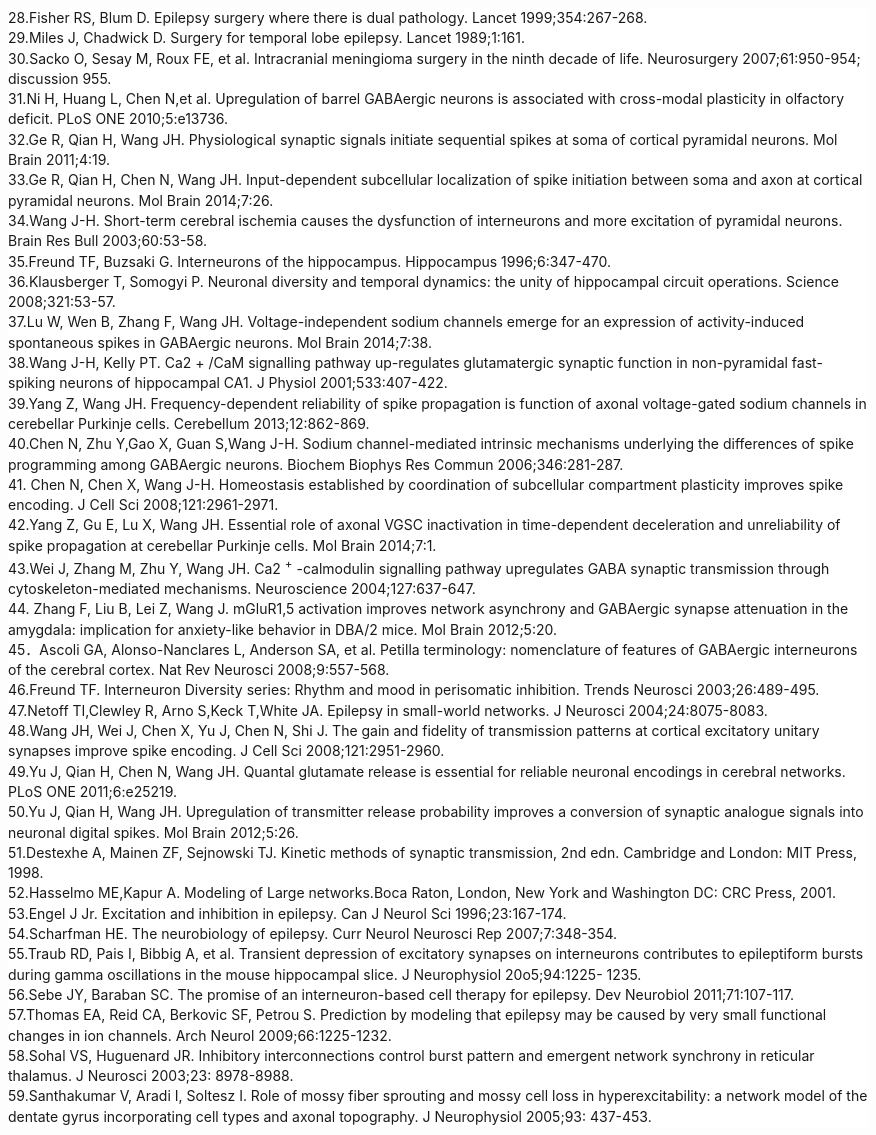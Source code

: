 28.Fisher RS, Blum D. Epilepsy surgery where there is dual pathology. Lancet 1999;354:267-268.   
29.Miles J, Chadwick D. Surgery for temporal lobe epilepsy. Lancet 1989;1:161.   
30.Sacko O, Sesay M, Roux FE, et al. Intracranial meningioma surgery in the ninth decade of life. Neurosurgery 2007;61:950-954; discussion 955.   
31.Ni H, Huang L, Chen N,et al. Upregulation of barrel GABAergic neurons is associated with cross-modal plasticity in olfactory deficit. PLoS ONE 2010;5:e13736.   
32.Ge R, Qian H, Wang JH. Physiological synaptic signals initiate sequential spikes at soma of cortical pyramidal neurons. Mol Brain 2011;4:19.   
33.Ge R, Qian H, Chen N, Wang JH. Input-dependent subcellular localization of spike initiation between soma and axon at cortical pyramidal neurons. Mol Brain 2014;7:26.   
34.Wang J-H. Short-term cerebral ischemia causes the dysfunction of interneurons and more excitation of pyramidal neurons. Brain Res Bull 2003;60:53-58.   
35.Freund TF, Buzsaki G. Interneurons of the hippocampus. Hippocampus 1996;6:347-470.   
36.Klausberger T, Somogyi P. Neuronal diversity and temporal dynamics: the unity of hippocampal circuit operations. Science 2008;321:53-57.   
37.Lu W, Wen B, Zhang F, Wang JH. Voltage-independent sodium channels emerge for an expression of activity-induced spontaneous spikes in GABAergic neurons. Mol Brain 2014;7:38.   
38.Wang J-H, Kelly PT. Ca2 + /CaM signalling pathway up-regulates glutamatergic synaptic function in non-pyramidal fast-spiking neurons of hippocampal CA1. J Physiol 2001;533:407-422.   
39.Yang Z, Wang JH. Frequency-dependent reliability of spike propagation is function of axonal voltage-gated sodium channels in cerebellar Purkinje cells. Cerebellum 2013;12:862-869.   
40.Chen N, Zhu Y,Gao X, Guan S,Wang J-H. Sodium channel-mediated intrinsic mechanisms underlying the differences of spike programming among GABAergic neurons. Biochem Biophys Res Commun 2006;346:281-287.   
41. Chen N, Chen X, Wang J-H. Homeostasis established by coordination of subcellular compartment plasticity improves spike encoding. J Cell Sci 2008;121:2961-2971.   
42.Yang Z, Gu E, Lu X, Wang JH. Essential role of axonal VGSC inactivation in time-dependent deceleration and unreliability of spike propagation at cerebellar Purkinje cells. Mol Brain 2014;7:1.   
43.Wei J, Zhang M, Zhu Y, Wang JH. Ca2 $^ +$ -calmodulin signalling pathway upregulates GABA synaptic transmission through cytoskeleton-mediated mechanisms. Neuroscience 2004;127:637-647.   
44. Zhang F, Liu B, Lei Z, Wang J. mGluR1,5 activation improves network asynchrony and GABAergic synapse attenuation in the amygdala: implication for anxiety-like behavior in DBA/2 mice. Mol Brain 2012;5:20.   
45．Ascoli GA, Alonso-Nanclares L, Anderson SA, et al. Petilla terminology: nomenclature of features of GABAergic interneurons of the cerebral cortex. Nat Rev Neurosci 2008;9:557-568.   
46.Freund TF. Interneuron Diversity series: Rhythm and mood in perisomatic inhibition. Trends Neurosci 2003;26:489-495.   
47.Netoff TI,Clewley R, Arno S,Keck T,White JA. Epilepsy in small-world networks. J Neurosci 2004;24:8075-8083.   
48.Wang JH, Wei J, Chen X, Yu J, Chen N, Shi J. The gain and fidelity of transmission patterns at cortical excitatory unitary synapses improve spike encoding. J Cell Sci 2008;121:2951-2960.   
49.Yu J, Qian H, Chen N, Wang JH. Quantal glutamate release is essential for reliable neuronal encodings in cerebral networks. PLoS ONE 2011;6:e25219.   
50.Yu J, Qian H, Wang JH. Upregulation of transmitter release probability improves a conversion of synaptic analogue signals into neuronal digital spikes. Mol Brain 2012;5:26.   
51.Destexhe A, Mainen ZF, Sejnowski TJ. Kinetic methods of synaptic transmission, 2nd edn. Cambridge and London: MIT Press, 1998.   
52.Hasselmo ME,Kapur A. Modeling of Large networks.Boca Raton, London, New York and Washington DC: CRC Press, 2001.   
53.Engel J Jr. Excitation and inhibition in epilepsy. Can J Neurol Sci 1996;23:167-174.   
54.Scharfman HE. The neurobiology of epilepsy. Curr Neurol Neurosci Rep 2007;7:348-354.   
55.Traub RD, Pais I, Bibbig A, et al. Transient depression of excitatory synapses on interneurons contributes to epileptiform bursts during gamma oscillations in the mouse hippocampal slice. J Neurophysiol 20o5;94:1225- 1235.   
56.Sebe JY, Baraban SC. The promise of an interneuron-based cell therapy for epilepsy. Dev Neurobiol 2011;71:107-117.   
57.Thomas EA, Reid CA, Berkovic SF, Petrou S. Prediction by modeling that epilepsy may be caused by very small functional changes in ion channels. Arch Neurol 2009;66:1225-1232.   
58.Sohal VS, Huguenard JR. Inhibitory interconnections control burst pattern and emergent network synchrony in reticular thalamus. J Neurosci 2003;23: 8978-8988.   
59.Santhakumar V, Aradi I, Soltesz I. Role of mossy fiber sprouting and mossy cell loss in hyperexcitability: a network model of the dentate gyrus incorporating cell types and axonal topography. J Neurophysiol 2005;93: 437-453.   